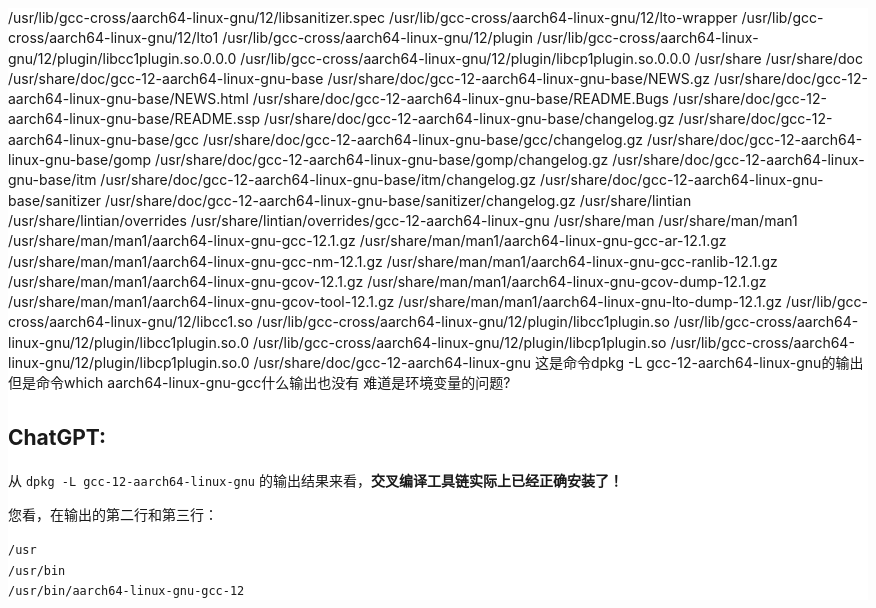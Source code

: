/usr/lib/gcc-cross/aarch64-linux-gnu/12/libsanitizer.spec
/usr/lib/gcc-cross/aarch64-linux-gnu/12/lto-wrapper
/usr/lib/gcc-cross/aarch64-linux-gnu/12/lto1
/usr/lib/gcc-cross/aarch64-linux-gnu/12/plugin
/usr/lib/gcc-cross/aarch64-linux-gnu/12/plugin/libcc1plugin.so.0.0.0
/usr/lib/gcc-cross/aarch64-linux-gnu/12/plugin/libcp1plugin.so.0.0.0
/usr/share
/usr/share/doc
/usr/share/doc/gcc-12-aarch64-linux-gnu-base
/usr/share/doc/gcc-12-aarch64-linux-gnu-base/NEWS.gz
/usr/share/doc/gcc-12-aarch64-linux-gnu-base/NEWS.html
/usr/share/doc/gcc-12-aarch64-linux-gnu-base/README.Bugs
/usr/share/doc/gcc-12-aarch64-linux-gnu-base/README.ssp
/usr/share/doc/gcc-12-aarch64-linux-gnu-base/changelog.gz
/usr/share/doc/gcc-12-aarch64-linux-gnu-base/gcc
/usr/share/doc/gcc-12-aarch64-linux-gnu-base/gcc/changelog.gz
/usr/share/doc/gcc-12-aarch64-linux-gnu-base/gomp
/usr/share/doc/gcc-12-aarch64-linux-gnu-base/gomp/changelog.gz
/usr/share/doc/gcc-12-aarch64-linux-gnu-base/itm
/usr/share/doc/gcc-12-aarch64-linux-gnu-base/itm/changelog.gz
/usr/share/doc/gcc-12-aarch64-linux-gnu-base/sanitizer
/usr/share/doc/gcc-12-aarch64-linux-gnu-base/sanitizer/changelog.gz
/usr/share/lintian
/usr/share/lintian/overrides
/usr/share/lintian/overrides/gcc-12-aarch64-linux-gnu
/usr/share/man
/usr/share/man/man1
/usr/share/man/man1/aarch64-linux-gnu-gcc-12.1.gz
/usr/share/man/man1/aarch64-linux-gnu-gcc-ar-12.1.gz
/usr/share/man/man1/aarch64-linux-gnu-gcc-nm-12.1.gz
/usr/share/man/man1/aarch64-linux-gnu-gcc-ranlib-12.1.gz
/usr/share/man/man1/aarch64-linux-gnu-gcov-12.1.gz
/usr/share/man/man1/aarch64-linux-gnu-gcov-dump-12.1.gz
/usr/share/man/man1/aarch64-linux-gnu-gcov-tool-12.1.gz
/usr/share/man/man1/aarch64-linux-gnu-lto-dump-12.1.gz
/usr/lib/gcc-cross/aarch64-linux-gnu/12/libcc1.so
/usr/lib/gcc-cross/aarch64-linux-gnu/12/plugin/libcc1plugin.so
/usr/lib/gcc-cross/aarch64-linux-gnu/12/plugin/libcc1plugin.so.0
/usr/lib/gcc-cross/aarch64-linux-gnu/12/plugin/libcp1plugin.so
/usr/lib/gcc-cross/aarch64-linux-gnu/12/plugin/libcp1plugin.so.0
/usr/share/doc/gcc-12-aarch64-linux-gnu
这是命令dpkg -L gcc-12-aarch64-linux-gnu的输出
但是命令which aarch64-linux-gnu-gcc什么输出也没有
难道是环境变量的问题?

## ChatGPT:
从 `dpkg -L gcc-12-aarch64-linux-gnu` 的输出结果来看，**交叉编译工具链实际上已经正确安装了！**

您看，在输出的第二行和第三行：

```
/usr
/usr/bin
/usr/bin/aarch64-linux-gnu-gcc-12
```
